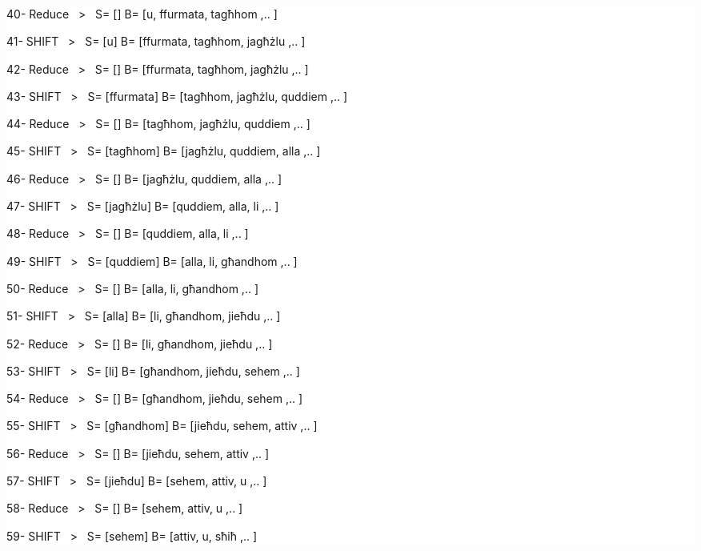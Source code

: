 40- Reduce&nbsp;&nbsp;&nbsp;>&nbsp;&nbsp;&nbsp;S= []   B= [u, ffurmata, tagħhom ,.. ]



41- SHIFT&nbsp;&nbsp;&nbsp;>&nbsp;&nbsp;&nbsp;S= [u]   B= [ffurmata, tagħhom, jagħżlu ,.. ]



42- Reduce&nbsp;&nbsp;&nbsp;>&nbsp;&nbsp;&nbsp;S= []   B= [ffurmata, tagħhom, jagħżlu ,.. ]



43- SHIFT&nbsp;&nbsp;&nbsp;>&nbsp;&nbsp;&nbsp;S= [ffurmata]   B= [tagħhom, jagħżlu, quddiem ,.. ]



44- Reduce&nbsp;&nbsp;&nbsp;>&nbsp;&nbsp;&nbsp;S= []   B= [tagħhom, jagħżlu, quddiem ,.. ]



45- SHIFT&nbsp;&nbsp;&nbsp;>&nbsp;&nbsp;&nbsp;S= [tagħhom]   B= [jagħżlu, quddiem, alla ,.. ]



46- Reduce&nbsp;&nbsp;&nbsp;>&nbsp;&nbsp;&nbsp;S= []   B= [jagħżlu, quddiem, alla ,.. ]



47- SHIFT&nbsp;&nbsp;&nbsp;>&nbsp;&nbsp;&nbsp;S= [jagħżlu]   B= [quddiem, alla, li ,.. ]



48- Reduce&nbsp;&nbsp;&nbsp;>&nbsp;&nbsp;&nbsp;S= []   B= [quddiem, alla, li ,.. ]



49- SHIFT&nbsp;&nbsp;&nbsp;>&nbsp;&nbsp;&nbsp;S= [quddiem]   B= [alla, li, għandhom ,.. ]



50- Reduce&nbsp;&nbsp;&nbsp;>&nbsp;&nbsp;&nbsp;S= []   B= [alla, li, għandhom ,.. ]



51- SHIFT&nbsp;&nbsp;&nbsp;>&nbsp;&nbsp;&nbsp;S= [alla]   B= [li, għandhom, jieħdu ,.. ]



52- Reduce&nbsp;&nbsp;&nbsp;>&nbsp;&nbsp;&nbsp;S= []   B= [li, għandhom, jieħdu ,.. ]



53- SHIFT&nbsp;&nbsp;&nbsp;>&nbsp;&nbsp;&nbsp;S= [li]   B= [għandhom, jieħdu, sehem ,.. ]



54- Reduce&nbsp;&nbsp;&nbsp;>&nbsp;&nbsp;&nbsp;S= []   B= [għandhom, jieħdu, sehem ,.. ]



55- SHIFT&nbsp;&nbsp;&nbsp;>&nbsp;&nbsp;&nbsp;S= [għandhom]   B= [jieħdu, sehem, attiv ,.. ]



56- Reduce&nbsp;&nbsp;&nbsp;>&nbsp;&nbsp;&nbsp;S= []   B= [jieħdu, sehem, attiv ,.. ]



57- SHIFT&nbsp;&nbsp;&nbsp;>&nbsp;&nbsp;&nbsp;S= [jieħdu]   B= [sehem, attiv, u ,.. ]



58- Reduce&nbsp;&nbsp;&nbsp;>&nbsp;&nbsp;&nbsp;S= []   B= [sehem, attiv, u ,.. ]



59- SHIFT&nbsp;&nbsp;&nbsp;>&nbsp;&nbsp;&nbsp;S= [sehem]   B= [attiv, u, sħiħ ,.. ]
